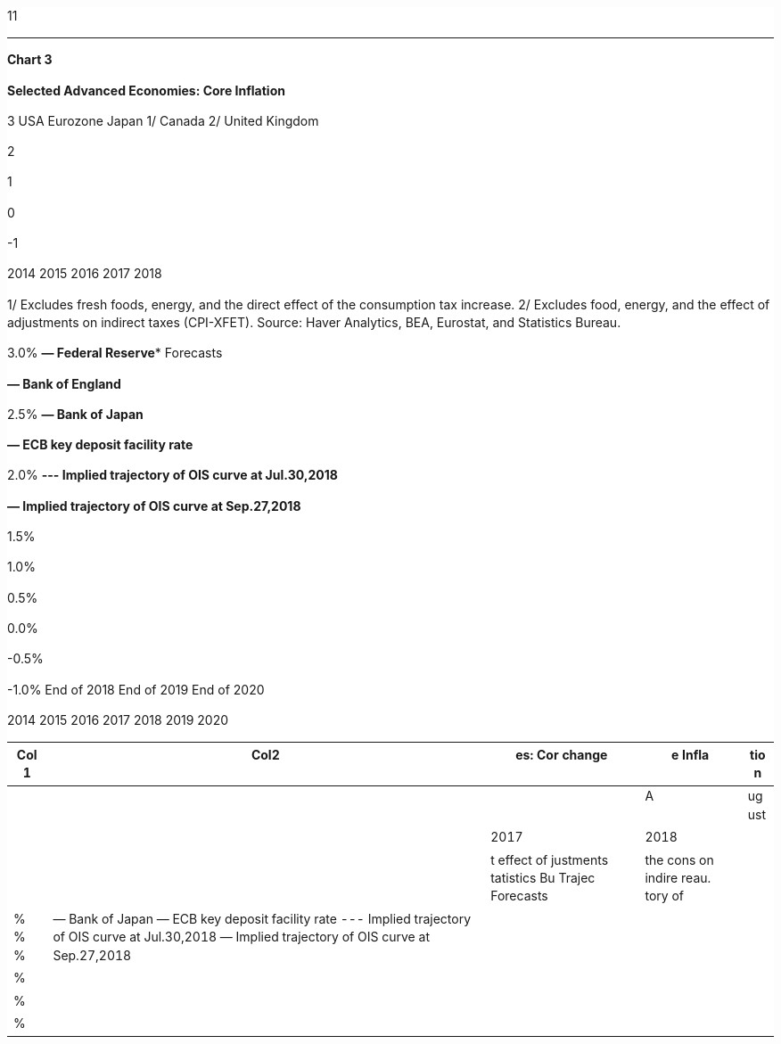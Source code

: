 11


-----

**Chart 3**

**Selected Advanced Economies: Core Inflation**


3 USA
Eurozone
Japan 1/
Canada 2/
United Kingdom

2

1


0

-1

2014 2015 2016 2017 2018


1/ Excludes fresh foods, energy, and the direct effect of the consumption
tax increase.
2/ Excludes food, energy, and the effect of adjustments on indirect taxes
(CPI-XFET).
Source: Haver Analytics, BEA, Eurostat, and Statistics Bureau.


3.0% **― Federal Reserve*** Forecasts

**― Bank of England**

2.5% **― Bank of Japan**

**― ECB key deposit facility rate**

2.0% **--- Implied trajectory of OIS curve at Jul.30,2018**

**― Implied trajectory of OIS curve at Sep.27,2018**

1.5%

1.0%

0.5%

0.0%

-0.5%

-1.0% End of 2018 End of 2019 End of 2020

2014 2015 2016 2017 2018 2019 2020

|Col1|Col2|es: Cor change|e Infla|tion|
|---|---|---|---|---|
||||A|ugust|
|||2017|2018||
|||t effect of justments tatistics Bu Trajec Forecasts|the cons on indire reau. tory of||
|% % %|― Bank of Japan ― ECB key deposit facility rate --- Implied trajectory of OIS curve at Jul.30,2018 ― Implied trajectory of OIS curve at Sep.27,2018||||
|%|||||
|%|||||
|%|||||
